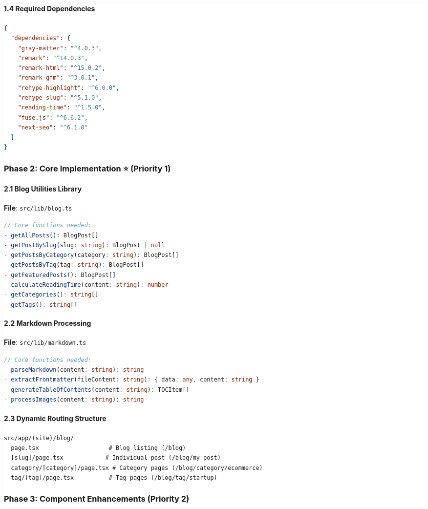 #### 1.4 Required Dependencies
```json
{
  "dependencies": {
    "gray-matter": "^4.0.3",
    "remark": "^14.0.3",
    "remark-html": "^15.0.2",
    "remark-gfm": "^3.0.1",
    "rehype-highlight": "^6.0.0",
    "rehype-slug": "^5.1.0",
    "reading-time": "^1.5.0",
    "fuse.js": "^6.6.2",
    "next-seo": "^6.1.0"
  }
}
```

### Phase 2: Core Implementation ⭐ (Priority 1)

#### 2.1 Blog Utilities Library
**File**: `src/lib/blog.ts`
```typescript
// Core functions needed:
- getAllPosts(): BlogPost[]
- getPostBySlug(slug: string): BlogPost | null
- getPostsByCategory(category: string): BlogPost[]
- getPostsByTag(tag: string): BlogPost[]
- getFeaturedPosts(): BlogPost[]
- calculateReadingTime(content: string): number
- getCategories(): string[]
- getTags(): string[]
```

#### 2.2 Markdown Processing
**File**: `src/lib/markdown.ts`
```typescript
// Core functions needed:
- parseMarkdown(content: string): string
- extractFrontmatter(fileContent: string): { data: any, content: string }
- generateTableOfContents(content: string): TOCItem[]
- processImages(content: string): string
```

#### 2.3 Dynamic Routing Structure
```
src/app/(site)/blog/
  page.tsx                    # Blog listing (/blog)
  [slug]/page.tsx            # Individual post (/blog/my-post)
  category/[category]/page.tsx # Category pages (/blog/category/ecommerce)
  tag/[tag]/page.tsx          # Tag pages (/blog/tag/startup)
```

### Phase 3: Component Enhancements (Priority 2)
